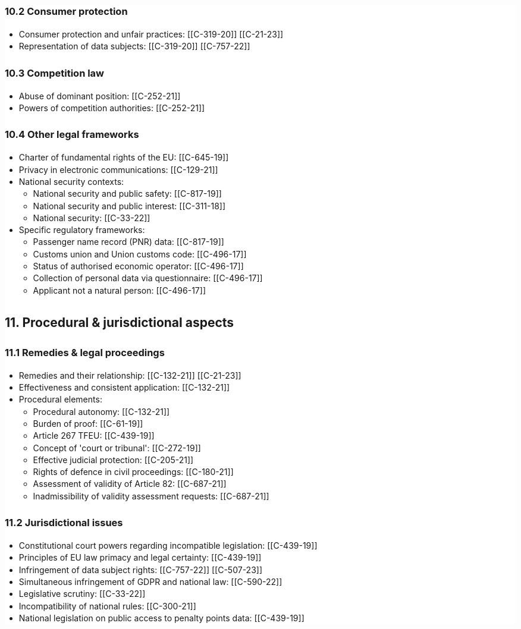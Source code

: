 ### 10.2 Consumer protection

- Consumer protection and unfair practices: [[C-319-20]] [[C-21-23]]
- Representation of data subjects: [[C-319-20]] [[C-757-22]]

### 10.3 Competition law

- Abuse of dominant position: [[C-252-21]]
- Powers of competition authorities: [[C-252-21]]

### 10.4 Other legal frameworks

- Charter of fundamental rights of the EU: [[C-645-19]]
- Privacy in electronic communications: [[C-129-21]]
- National security contexts:
    - National security and public safety: [[C-817-19]]
    - National security and public interest: [[C-311-18]]
    - National security: [[C-33-22]]
- Specific regulatory frameworks:
    - Passenger name record (PNR) data: [[C-817-19]]
    - Customs union and Union customs code: [[C-496-17]]
    - Status of authorised economic operator: [[C-496-17]]
    - Collection of personal data via questionnaire: [[C-496-17]]
    - Applicant not a natural person: [[C-496-17]]

## 11. Procedural & jurisdictional aspects

### 11.1 Remedies & legal proceedings

- Remedies and their relationship: [[C-132-21]] [[C-21-23]]
- Effectiveness and consistent application: [[C-132-21]]
- Procedural elements:
    - Procedural autonomy: [[C-132-21]]
    - Burden of proof: [[C-61-19]]
    - Article 267 TFEU: [[C-439-19]]
    - Concept of 'court or tribunal': [[C-272-19]]
    - Effective judicial protection: [[C-205-21]]
    - Rights of defence in civil proceedings: [[C-180-21]]
    - Assessment of validity of Article 82: [[C-687-21]]
    - Inadmissibility of validity assessment requests: [[C-687-21]]

### 11.2 Jurisdictional issues

- Constitutional court powers regarding incompatible legislation: [[C-439-19]]
- Principles of EU law primacy and legal certainty: [[C-439-19]]
- Infringement of data subject rights: [[C-757-22]] [[C-507-23]]
- Simultaneous infringement of GDPR and national law: [[C-590-22]]
- Legislative scrutiny: [[C-33-22]]
- Incompatibility of national rules: [[C-300-21]]
- National legislation on public access to penalty points data: [[C-439-19]]
